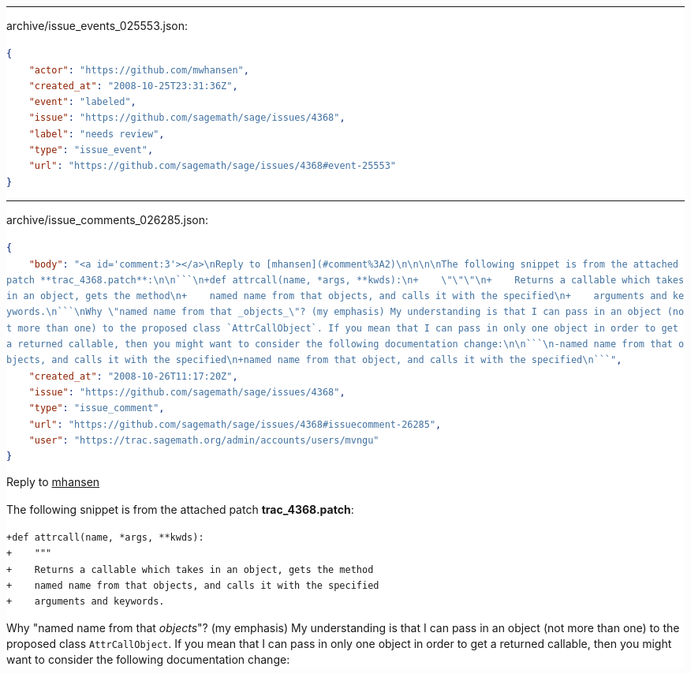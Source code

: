 

---

archive/issue_events_025553.json:
```json
{
    "actor": "https://github.com/mwhansen",
    "created_at": "2008-10-25T23:31:36Z",
    "event": "labeled",
    "issue": "https://github.com/sagemath/sage/issues/4368",
    "label": "needs review",
    "type": "issue_event",
    "url": "https://github.com/sagemath/sage/issues/4368#event-25553"
}
```



---

archive/issue_comments_026285.json:
```json
{
    "body": "<a id='comment:3'></a>\nReply to [mhansen](#comment%3A2)\n\n\n\nThe following snippet is from the attached patch **trac_4368.patch**:\n\n```\n+def attrcall(name, *args, **kwds):\n+    \"\"\"\n+    Returns a callable which takes in an object, gets the method\n+    named name from that objects, and calls it with the specified\n+    arguments and keywords.\n```\nWhy \"named name from that _objects_\"? (my emphasis) My understanding is that I can pass in an object (not more than one) to the proposed class `AttrCallObject`. If you mean that I can pass in only one object in order to get a returned callable, then you might want to consider the following documentation change:\n\n```\n-named name from that objects, and calls it with the specified\n+named name from that object, and calls it with the specified\n```",
    "created_at": "2008-10-26T11:17:20Z",
    "issue": "https://github.com/sagemath/sage/issues/4368",
    "type": "issue_comment",
    "url": "https://github.com/sagemath/sage/issues/4368#issuecomment-26285",
    "user": "https://trac.sagemath.org/admin/accounts/users/mvngu"
}
```

<a id='comment:3'></a>
Reply to [mhansen](#comment%3A2)



The following snippet is from the attached patch **trac_4368.patch**:

```
+def attrcall(name, *args, **kwds):
+    """
+    Returns a callable which takes in an object, gets the method
+    named name from that objects, and calls it with the specified
+    arguments and keywords.
```
Why "named name from that _objects_"? (my emphasis) My understanding is that I can pass in an object (not more than one) to the proposed class `AttrCallObject`. If you mean that I can pass in only one object in order to get a returned callable, then you might want to consider the following documentation change:
